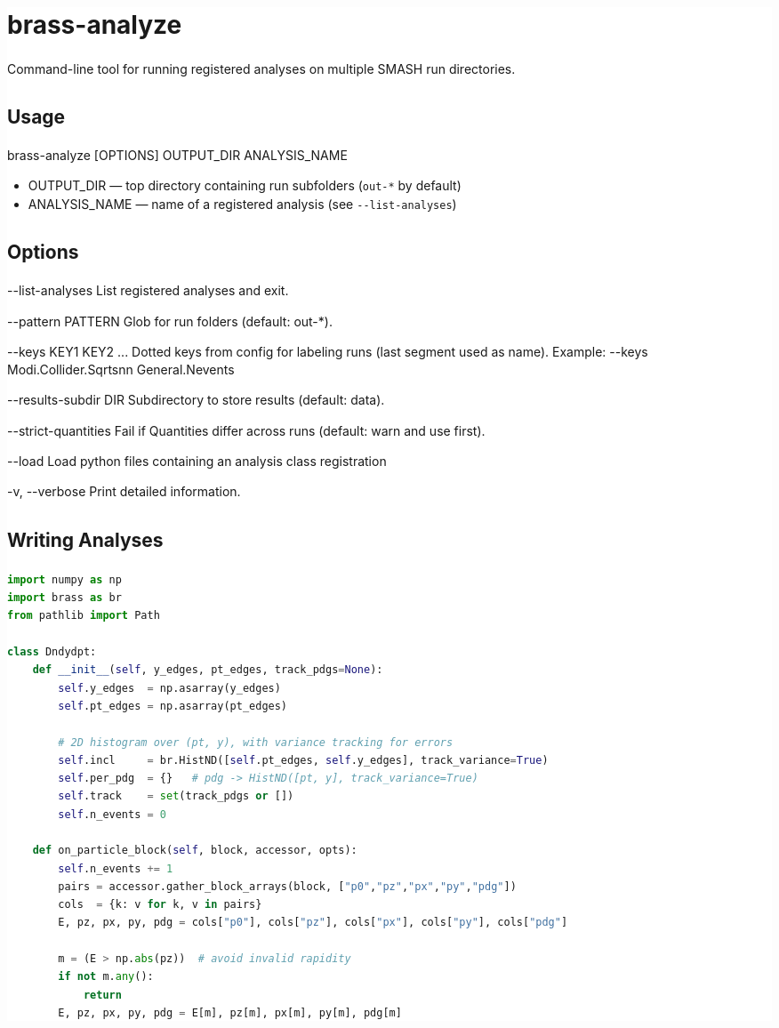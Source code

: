 # brass-analyze

Command-line tool for running registered analyses on multiple SMASH run directories.

## Usage

brass-analyze [OPTIONS] OUTPUT_DIR ANALYSIS_NAME

- OUTPUT_DIR — top directory containing run subfolders (`out-*` by default)
- ANALYSIS_NAME — name of a registered analysis (see `--list-analyses`)

## Options

--list-analyses
  List registered analyses and exit.

--pattern PATTERN
  Glob for run folders (default: out-*).

--keys KEY1 KEY2 ...
  Dotted keys from config for labeling runs (last segment used as name).
  Example:
    --keys Modi.Collider.Sqrtsnn General.Nevents

--results-subdir DIR
  Subdirectory to store results (default: data).

--strict-quantities
  Fail if Quantities differ across runs (default: warn and use first).

--load 
  Load python files containing an analysis class registration 

-v, --verbose
  Print detailed information.

## Writing Analyses

```python
import numpy as np
import brass as br
from pathlib import Path

class Dndydpt:
    def __init__(self, y_edges, pt_edges, track_pdgs=None):
        self.y_edges  = np.asarray(y_edges)
        self.pt_edges = np.asarray(pt_edges)

        # 2D histogram over (pt, y), with variance tracking for errors
        self.incl     = br.HistND([self.pt_edges, self.y_edges], track_variance=True)
        self.per_pdg  = {}   # pdg -> HistND([pt, y], track_variance=True)
        self.track    = set(track_pdgs or [])
        self.n_events = 0

    def on_particle_block(self, block, accessor, opts):
        self.n_events += 1
        pairs = accessor.gather_block_arrays(block, ["p0","pz","px","py","pdg"])
        cols  = {k: v for k, v in pairs}
        E, pz, px, py, pdg = cols["p0"], cols["pz"], cols["px"], cols["py"], cols["pdg"]

        m = (E > np.abs(pz))  # avoid invalid rapidity
        if not m.any():
            return
        E, pz, px, py, pdg = E[m], pz[m], px[m], py[m], pdg[m]

```
